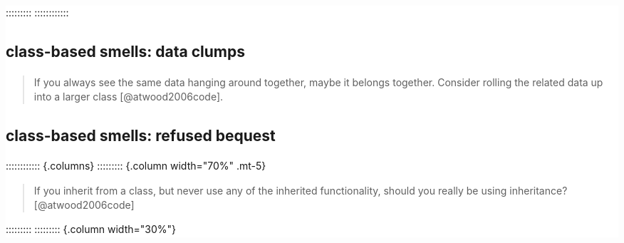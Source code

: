 :::::::::
::::::::::::


## class-based smells: data clumps

> If you always see the same data hanging around together, maybe it belongs together. Consider rolling the related data up into a larger class [@atwood2006code].


## class-based smells: refused bequest

:::::::::::: {.columns}
::::::::: {.column width="70%" .mt-5}
> If you inherit from a class, but never use any of the inherited functionality, should you really be using inheritance? [@atwood2006code]

:::::::::
::::::::: {.column width="30%"}